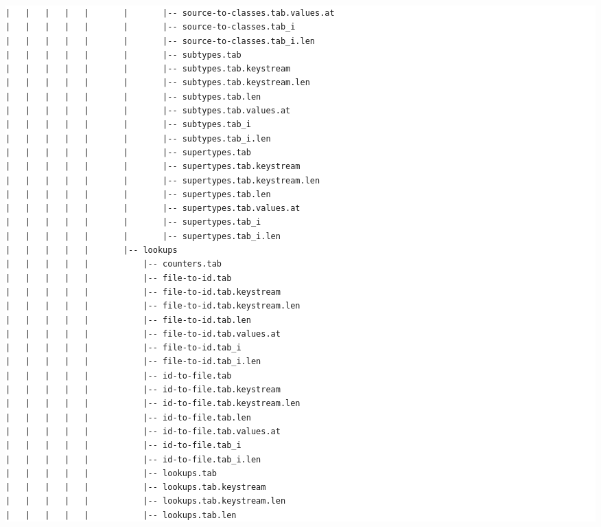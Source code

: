     |   |   |   |   |       |       |-- source-to-classes.tab.values.at
    |   |   |   |   |       |       |-- source-to-classes.tab_i
    |   |   |   |   |       |       |-- source-to-classes.tab_i.len
    |   |   |   |   |       |       |-- subtypes.tab
    |   |   |   |   |       |       |-- subtypes.tab.keystream
    |   |   |   |   |       |       |-- subtypes.tab.keystream.len
    |   |   |   |   |       |       |-- subtypes.tab.len
    |   |   |   |   |       |       |-- subtypes.tab.values.at
    |   |   |   |   |       |       |-- subtypes.tab_i
    |   |   |   |   |       |       |-- subtypes.tab_i.len
    |   |   |   |   |       |       |-- supertypes.tab
    |   |   |   |   |       |       |-- supertypes.tab.keystream
    |   |   |   |   |       |       |-- supertypes.tab.keystream.len
    |   |   |   |   |       |       |-- supertypes.tab.len
    |   |   |   |   |       |       |-- supertypes.tab.values.at
    |   |   |   |   |       |       |-- supertypes.tab_i
    |   |   |   |   |       |       |-- supertypes.tab_i.len
    |   |   |   |   |       |-- lookups
    |   |   |   |   |           |-- counters.tab
    |   |   |   |   |           |-- file-to-id.tab
    |   |   |   |   |           |-- file-to-id.tab.keystream
    |   |   |   |   |           |-- file-to-id.tab.keystream.len
    |   |   |   |   |           |-- file-to-id.tab.len
    |   |   |   |   |           |-- file-to-id.tab.values.at
    |   |   |   |   |           |-- file-to-id.tab_i
    |   |   |   |   |           |-- file-to-id.tab_i.len
    |   |   |   |   |           |-- id-to-file.tab
    |   |   |   |   |           |-- id-to-file.tab.keystream
    |   |   |   |   |           |-- id-to-file.tab.keystream.len
    |   |   |   |   |           |-- id-to-file.tab.len
    |   |   |   |   |           |-- id-to-file.tab.values.at
    |   |   |   |   |           |-- id-to-file.tab_i
    |   |   |   |   |           |-- id-to-file.tab_i.len
    |   |   |   |   |           |-- lookups.tab
    |   |   |   |   |           |-- lookups.tab.keystream
    |   |   |   |   |           |-- lookups.tab.keystream.len
    |   |   |   |   |           |-- lookups.tab.len